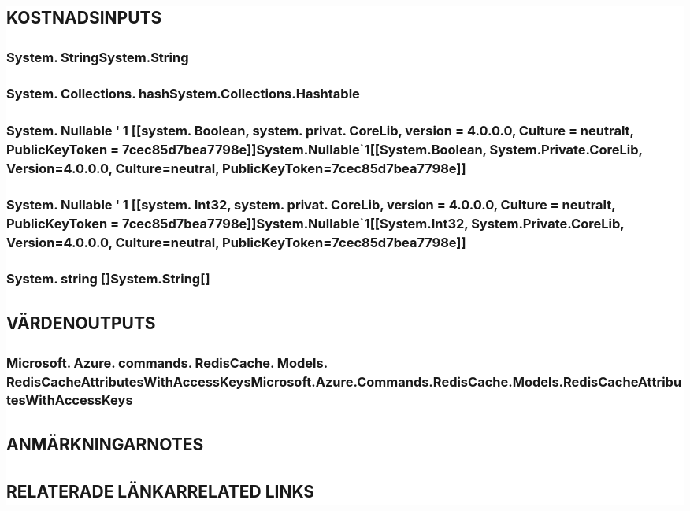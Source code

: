 ## <span data-ttu-id="cf09b-239">KOSTNADS</span><span class="sxs-lookup"><span data-stu-id="cf09b-239">INPUTS</span></span>

### <span data-ttu-id="cf09b-240">System. String</span><span class="sxs-lookup"><span data-stu-id="cf09b-240">System.String</span></span>

### <span data-ttu-id="cf09b-241">System. Collections. hash</span><span class="sxs-lookup"><span data-stu-id="cf09b-241">System.Collections.Hashtable</span></span>

### <span data-ttu-id="cf09b-242">System. Nullable ' 1 [[system. Boolean, system. privat. CoreLib, version = 4.0.0.0, Culture = neutralt, PublicKeyToken = 7cec85d7bea7798e]]</span><span class="sxs-lookup"><span data-stu-id="cf09b-242">System.Nullable\`1[[System.Boolean, System.Private.CoreLib, Version=4.0.0.0, Culture=neutral, PublicKeyToken=7cec85d7bea7798e]]</span></span>

### <span data-ttu-id="cf09b-243">System. Nullable ' 1 [[system. Int32, system. privat. CoreLib, version = 4.0.0.0, Culture = neutralt, PublicKeyToken = 7cec85d7bea7798e]]</span><span class="sxs-lookup"><span data-stu-id="cf09b-243">System.Nullable\`1[[System.Int32, System.Private.CoreLib, Version=4.0.0.0, Culture=neutral, PublicKeyToken=7cec85d7bea7798e]]</span></span>

### <span data-ttu-id="cf09b-244">System. string []</span><span class="sxs-lookup"><span data-stu-id="cf09b-244">System.String[]</span></span>

## <span data-ttu-id="cf09b-245">VÄRDEN</span><span class="sxs-lookup"><span data-stu-id="cf09b-245">OUTPUTS</span></span>

### <span data-ttu-id="cf09b-246">Microsoft. Azure. commands. RedisCache. Models. RedisCacheAttributesWithAccessKeys</span><span class="sxs-lookup"><span data-stu-id="cf09b-246">Microsoft.Azure.Commands.RedisCache.Models.RedisCacheAttributesWithAccessKeys</span></span>

## <span data-ttu-id="cf09b-247">ANMÄRKNINGAR</span><span class="sxs-lookup"><span data-stu-id="cf09b-247">NOTES</span></span>

## <span data-ttu-id="cf09b-248">RELATERADE LÄNKAR</span><span class="sxs-lookup"><span data-stu-id="cf09b-248">RELATED LINKS</span></span>
